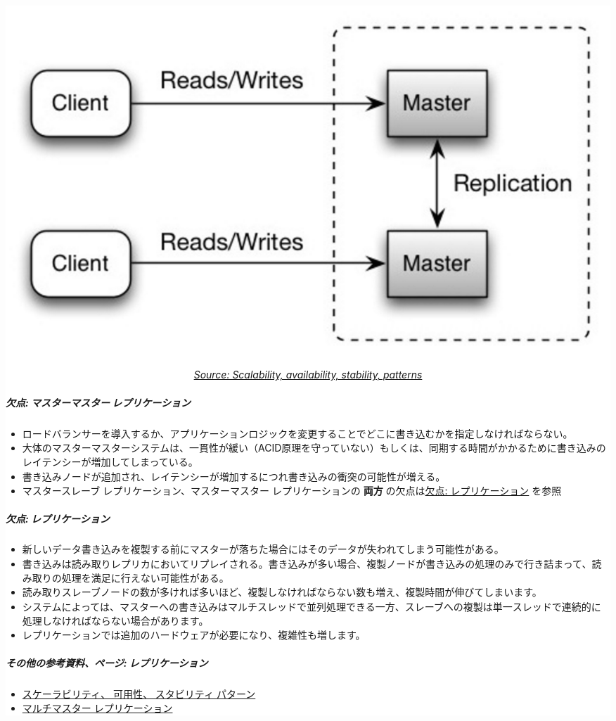 <p align="center">
  <img src="images/krAHLGg.png">
  <br/>
  <i><a href=http://www.slideshare.net/jboner/scalability-availability-stability-patterns/>Source: Scalability, availability, stability, patterns</a></i>
</p>

##### 欠点: マスターマスター レプリケーション

* ロードバランサーを導入するか、アプリケーションロジックを変更することでどこに書き込むかを指定しなければならない。
* 大体のマスターマスターシステムは、一貫性が緩い（ACID原理を守っていない）もしくは、同期する時間がかかるために書き込みのレイテンシーが増加してしまっている。
* 書き込みノードが追加され、レイテンシーが増加するにつれ書き込みの衝突の可能性が増える。
* マスタースレーブ レプリケーション、マスターマスター レプリケーションの **両方** の欠点は[欠点: レプリケーション](#欠点-マスタースレーブ-レプリケーション) を参照

##### 欠点: レプリケーション

* 新しいデータ書き込みを複製する前にマスターが落ちた場合にはそのデータが失われてしまう可能性がある。
* 書き込みは読み取りレプリカにおいてリプレイされる。書き込みが多い場合、複製ノードが書き込みの処理のみで行き詰まって、読み取りの処理を満足に行えない可能性がある。
* 読み取りスレーブノードの数が多ければ多いほど、複製しなければならない数も増え、複製時間が伸びてしまいます。
* システムによっては、マスターへの書き込みはマルチスレッドで並列処理できる一方、スレーブへの複製は単一スレッドで連続的に処理しなければならない場合があります。
* レプリケーションでは追加のハードウェアが必要になり、複雑性も増します。

##### その他の参考資料、ページ: レプリケーション

* [スケーラビリティ、 可用性、 スタビリティ パターン](http://www.slideshare.net/jboner/scalability-availability-stability-patterns/)
* [マルチマスター レプリケーション](https://en.wikipedia.org/wiki/Multi-master_replication)
